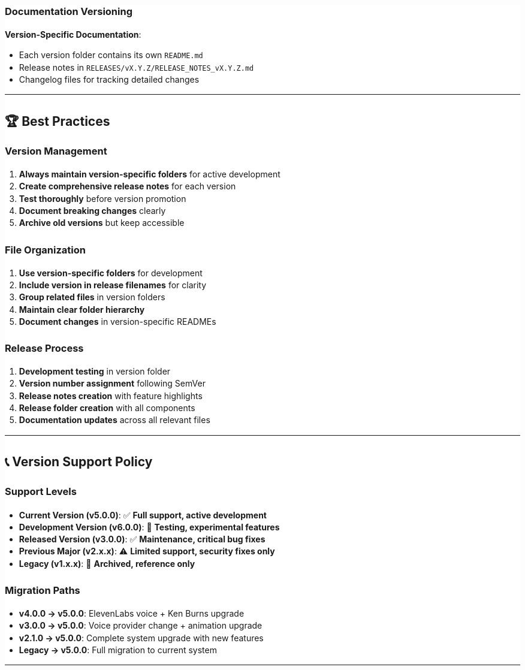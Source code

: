 ### **Documentation Versioning**

**Version-Specific Documentation**:
- Each version folder contains its own `README.md`
- Release notes in `RELEASES/vX.Y.Z/RELEASE_NOTES_vX.Y.Z.md`
- Changelog files for tracking detailed changes

---

## 🏆 **Best Practices**

### **Version Management**

1. **Always maintain version-specific folders** for active development
2. **Create comprehensive release notes** for each version
3. **Test thoroughly** before version promotion
4. **Document breaking changes** clearly
5. **Archive old versions** but keep accessible

### **File Organization**

1. **Use version-specific folders** for development
2. **Include version in release filenames** for clarity
3. **Group related files** in version folders
4. **Maintain clear folder hierarchy**
5. **Document changes** in version-specific READMEs

### **Release Process**

1. **Development testing** in version folder
2. **Version number assignment** following SemVer
3. **Release notes creation** with feature highlights
4. **Release folder creation** with all components
5. **Documentation updates** across all relevant files

---

## 📞 **Version Support Policy**

### **Support Levels**

- **Current Version (v5.0.0)**: ✅ **Full support, active development**
- **Development Version (v6.0.0)**: 🧪 **Testing, experimental features**
- **Released Version (v3.0.0)**: ✅ **Maintenance, critical bug fixes**
- **Previous Major (v2.x.x)**: ⚠️ **Limited support, security fixes only**
- **Legacy (v1.x.x)**: 📁 **Archived, reference only**

### **Migration Paths**

- **v4.0.0 → v5.0.0**: ElevenLabs voice + Ken Burns upgrade
- **v3.0.0 → v5.0.0**: Voice provider change + animation upgrade
- **v2.1.0 → v5.0.0**: Complete system upgrade with new features
- **Legacy → v5.0.0**: Full migration to current system

---